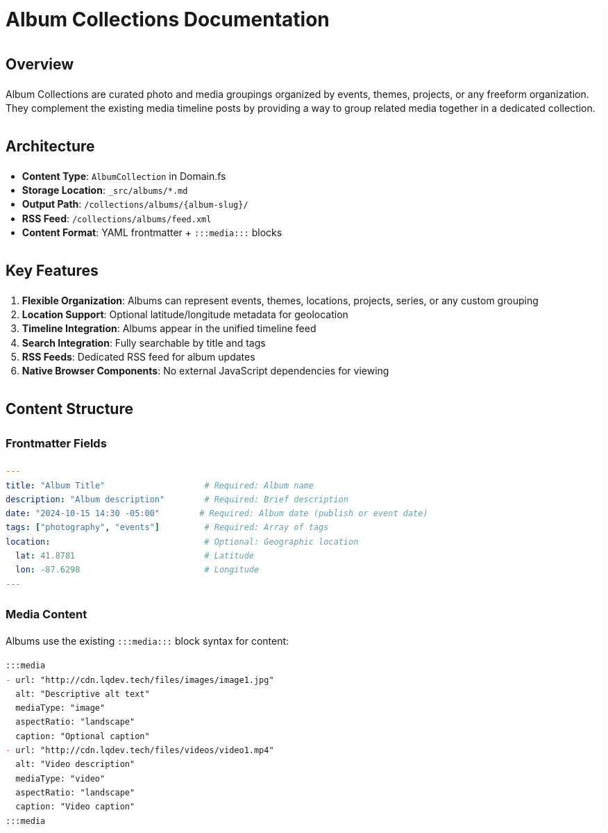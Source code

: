 # Album Collections Documentation

## Overview

Album Collections are curated photo and media groupings organized by events, themes, projects, or any freeform organization. They complement the existing media timeline posts by providing a way to group related media together in a dedicated collection.

## Architecture

- **Content Type**: `AlbumCollection` in Domain.fs
- **Storage Location**: `_src/albums/*.md`
- **Output Path**: `/collections/albums/{album-slug}/`
- **RSS Feed**: `/collections/albums/feed.xml`
- **Content Format**: YAML frontmatter + `:::media:::` blocks

## Key Features

1. **Flexible Organization**: Albums can represent events, themes, locations, projects, series, or any custom grouping
2. **Location Support**: Optional latitude/longitude metadata for geolocation
3. **Timeline Integration**: Albums appear in the unified timeline feed
4. **Search Integration**: Fully searchable by title and tags
5. **RSS Feeds**: Dedicated RSS feed for album updates
6. **Native Browser Components**: No external JavaScript dependencies for viewing

## Content Structure

### Frontmatter Fields

```yaml
---
title: "Album Title"                    # Required: Album name
description: "Album description"        # Required: Brief description
date: "2024-10-15 14:30 -05:00"        # Required: Album date (publish or event date)
tags: ["photography", "events"]         # Required: Array of tags
location:                               # Optional: Geographic location
  lat: 41.8781                          # Latitude
  lon: -87.6298                         # Longitude
---
```

### Media Content

Albums use the existing `:::media:::` block syntax for content:

```markdown
:::media
- url: "http://cdn.lqdev.tech/files/images/image1.jpg"
  alt: "Descriptive alt text"
  mediaType: "image"
  aspectRatio: "landscape"
  caption: "Optional caption"
- url: "http://cdn.lqdev.tech/files/videos/video1.mp4"
  alt: "Video description"
  mediaType: "video"
  aspectRatio: "landscape"
  caption: "Video caption"
:::media
```
